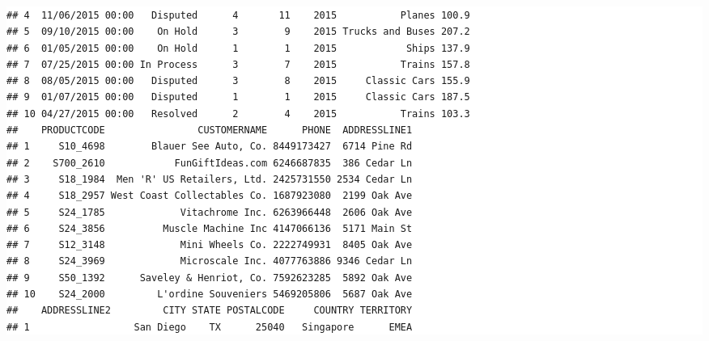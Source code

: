     ## 4  11/06/2015 00:00   Disputed      4       11    2015           Planes 100.9
    ## 5  09/10/2015 00:00    On Hold      3        9    2015 Trucks and Buses 207.2
    ## 6  01/05/2015 00:00    On Hold      1        1    2015            Ships 137.9
    ## 7  07/25/2015 00:00 In Process      3        7    2015           Trains 157.8
    ## 8  08/05/2015 00:00   Disputed      3        8    2015     Classic Cars 155.9
    ## 9  01/07/2015 00:00   Disputed      1        1    2015     Classic Cars 187.5
    ## 10 04/27/2015 00:00   Resolved      2        4    2015           Trains 103.3
    ##    PRODUCTCODE                CUSTOMERNAME      PHONE  ADDRESSLINE1
    ## 1     S10_4698        Blauer See Auto, Co. 8449173427  6714 Pine Rd
    ## 2    S700_2610            FunGiftIdeas.com 6246687835  386 Cedar Ln
    ## 3     S18_1984  Men 'R' US Retailers, Ltd. 2425731550 2534 Cedar Ln
    ## 4     S18_2957 West Coast Collectables Co. 1687923080  2199 Oak Ave
    ## 5     S24_1785             Vitachrome Inc. 6263966448  2606 Oak Ave
    ## 6     S24_3856          Muscle Machine Inc 4147066136  5171 Main St
    ## 7     S12_3148             Mini Wheels Co. 2222749931  8405 Oak Ave
    ## 8     S24_3969             Microscale Inc. 4077763886 9346 Cedar Ln
    ## 9     S50_1392      Saveley & Henriot, Co. 7592623285  5892 Oak Ave
    ## 10    S24_2000         L'ordine Souveniers 5469205806  5687 Oak Ave
    ##    ADDRESSLINE2         CITY STATE POSTALCODE     COUNTRY TERRITORY
    ## 1                  San Diego    TX      25040   Singapore      EMEA